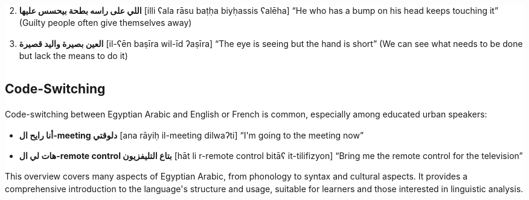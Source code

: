 2. **اللي على راسه بطحة بيحسس عليها**
   [illi ʕala rāsu baṭḥa biyḥassis ʕalēha]
   “He who has a bump on his head keeps touching it”
   (Guilty people often give themselves away)

3. **العين بصيرة واليد قصيرة**
   [il-ʕēn baṣīra wil-īd ʔaṣīra]
   “The eye is seeing but the hand is short”
   (We can see what needs to be done but lack the means to do it)

## Code-Switching

Code-switching between Egyptian Arabic and English or French is common, especially among educated urban speakers:

- **أنا رايح ال-meeting دلوقتي**
   [ana rāyiḥ il-meeting dilwaʔti]
   “I'm going to the meeting now”

- **هات لي ال-remote control بتاع التليفزيون**
   [hāt li r-remote control bitāʕ it-tilifizyon]
   “Bring me the remote control for the television”

This overview covers many aspects of Egyptian Arabic, from phonology to syntax and cultural aspects. It provides a comprehensive introduction to the language's structure and usage, suitable for learners and those interested in linguistic analysis.